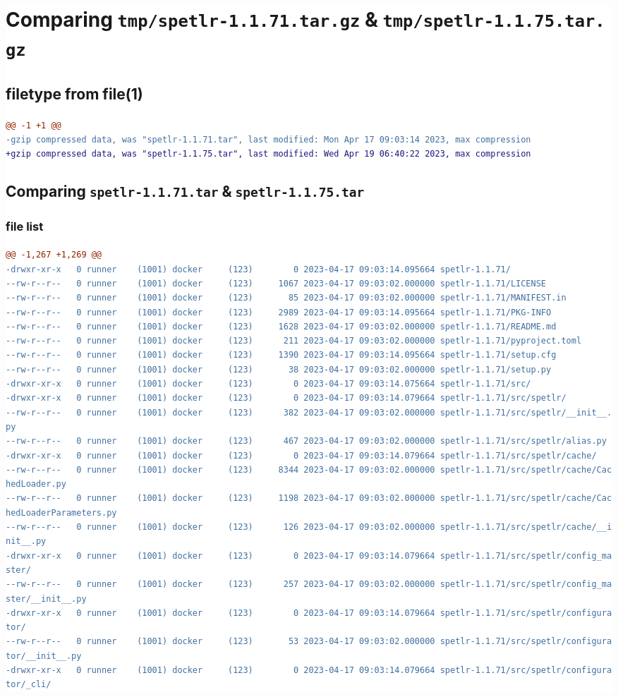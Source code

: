 # Comparing `tmp/spetlr-1.1.71.tar.gz` & `tmp/spetlr-1.1.75.tar.gz`

## filetype from file(1)

```diff
@@ -1 +1 @@
-gzip compressed data, was "spetlr-1.1.71.tar", last modified: Mon Apr 17 09:03:14 2023, max compression
+gzip compressed data, was "spetlr-1.1.75.tar", last modified: Wed Apr 19 06:40:22 2023, max compression
```

## Comparing `spetlr-1.1.71.tar` & `spetlr-1.1.75.tar`

### file list

```diff
@@ -1,267 +1,269 @@
-drwxr-xr-x   0 runner    (1001) docker     (123)        0 2023-04-17 09:03:14.095664 spetlr-1.1.71/
--rw-r--r--   0 runner    (1001) docker     (123)     1067 2023-04-17 09:03:02.000000 spetlr-1.1.71/LICENSE
--rw-r--r--   0 runner    (1001) docker     (123)       85 2023-04-17 09:03:02.000000 spetlr-1.1.71/MANIFEST.in
--rw-r--r--   0 runner    (1001) docker     (123)     2989 2023-04-17 09:03:14.095664 spetlr-1.1.71/PKG-INFO
--rw-r--r--   0 runner    (1001) docker     (123)     1628 2023-04-17 09:03:02.000000 spetlr-1.1.71/README.md
--rw-r--r--   0 runner    (1001) docker     (123)      211 2023-04-17 09:03:02.000000 spetlr-1.1.71/pyproject.toml
--rw-r--r--   0 runner    (1001) docker     (123)     1390 2023-04-17 09:03:14.095664 spetlr-1.1.71/setup.cfg
--rw-r--r--   0 runner    (1001) docker     (123)       38 2023-04-17 09:03:02.000000 spetlr-1.1.71/setup.py
-drwxr-xr-x   0 runner    (1001) docker     (123)        0 2023-04-17 09:03:14.075664 spetlr-1.1.71/src/
-drwxr-xr-x   0 runner    (1001) docker     (123)        0 2023-04-17 09:03:14.079664 spetlr-1.1.71/src/spetlr/
--rw-r--r--   0 runner    (1001) docker     (123)      382 2023-04-17 09:03:02.000000 spetlr-1.1.71/src/spetlr/__init__.py
--rw-r--r--   0 runner    (1001) docker     (123)      467 2023-04-17 09:03:02.000000 spetlr-1.1.71/src/spetlr/alias.py
-drwxr-xr-x   0 runner    (1001) docker     (123)        0 2023-04-17 09:03:14.079664 spetlr-1.1.71/src/spetlr/cache/
--rw-r--r--   0 runner    (1001) docker     (123)     8344 2023-04-17 09:03:02.000000 spetlr-1.1.71/src/spetlr/cache/CachedLoader.py
--rw-r--r--   0 runner    (1001) docker     (123)     1198 2023-04-17 09:03:02.000000 spetlr-1.1.71/src/spetlr/cache/CachedLoaderParameters.py
--rw-r--r--   0 runner    (1001) docker     (123)      126 2023-04-17 09:03:02.000000 spetlr-1.1.71/src/spetlr/cache/__init__.py
-drwxr-xr-x   0 runner    (1001) docker     (123)        0 2023-04-17 09:03:14.079664 spetlr-1.1.71/src/spetlr/config_master/
--rw-r--r--   0 runner    (1001) docker     (123)      257 2023-04-17 09:03:02.000000 spetlr-1.1.71/src/spetlr/config_master/__init__.py
-drwxr-xr-x   0 runner    (1001) docker     (123)        0 2023-04-17 09:03:14.079664 spetlr-1.1.71/src/spetlr/configurator/
--rw-r--r--   0 runner    (1001) docker     (123)       53 2023-04-17 09:03:02.000000 spetlr-1.1.71/src/spetlr/configurator/__init__.py
-drwxr-xr-x   0 runner    (1001) docker     (123)        0 2023-04-17 09:03:14.079664 spetlr-1.1.71/src/spetlr/configurator/_cli/
```
